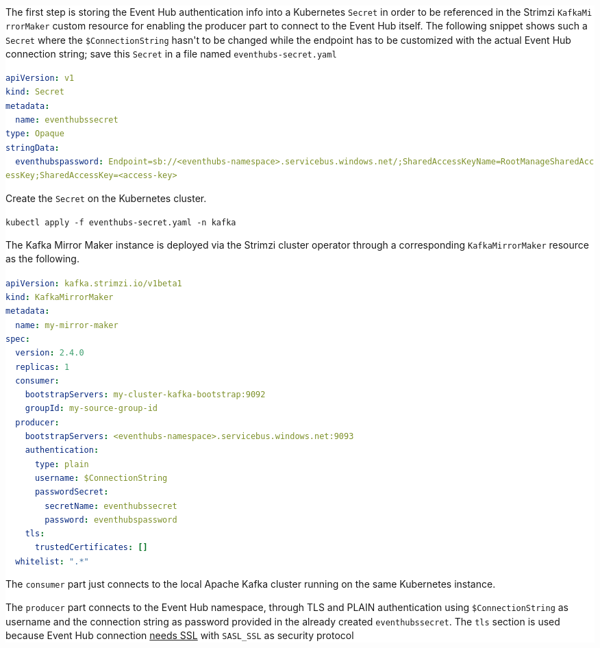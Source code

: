 The first step is storing the Event Hub authentication info into a Kubernetes `Secret` in order to be referenced in the Strimzi `KafkaMirrorMaker` custom resource for enabling the producer part to connect to the Event Hub itself.
The following snippet shows such a `Secret` where the `$ConnectionString` hasn't to be changed while the endpoint has to be customized with the actual Event Hub connection string; save this `Secret` in a file named `eventhubs-secret.yaml`

```yaml
apiVersion: v1
kind: Secret
metadata:
  name: eventhubssecret
type: Opaque
stringData:
  eventhubspassword: Endpoint=sb://<eventhubs-namespace>.servicebus.windows.net/;SharedAccessKeyName=RootManageSharedAccessKey;SharedAccessKey=<access-key>
```

Create the `Secret` on the Kubernetes cluster.

```shell
kubectl apply -f eventhubs-secret.yaml -n kafka
```

The Kafka Mirror Maker instance is deployed via the Strimzi cluster operator through a corresponding `KafkaMirrorMaker` resource as the following.

```yaml
apiVersion: kafka.strimzi.io/v1beta1
kind: KafkaMirrorMaker
metadata:
  name: my-mirror-maker
spec:
  version: 2.4.0
  replicas: 1
  consumer:
    bootstrapServers: my-cluster-kafka-bootstrap:9092
    groupId: my-source-group-id
  producer:
    bootstrapServers: <eventhubs-namespace>.servicebus.windows.net:9093
    authentication:
      type: plain
      username: $ConnectionString
      passwordSecret:
        secretName: eventhubssecret
        password: eventhubspassword
    tls:
      trustedCertificates: []
  whitelist: ".*"
```

The `consumer` part just connects to the local Apache Kafka cluster running on the same Kubernetes instance.

The `producer` part connects to the Event Hub namespace, through TLS and PLAIN authentication using `$ConnectionString` as username and the connection string as password provided in the already created `eventhubssecret`.
The `tls` section is used because Event Hub connection [needs SSL](https://docs.microsoft.com/en-gb/azure/event-hubs/event-hubs-for-kafka-ecosystem-overview?WT.mc_id=devto-blog-abhishgu#security-and-authentication) with `SASL_SSL` as security protocol
